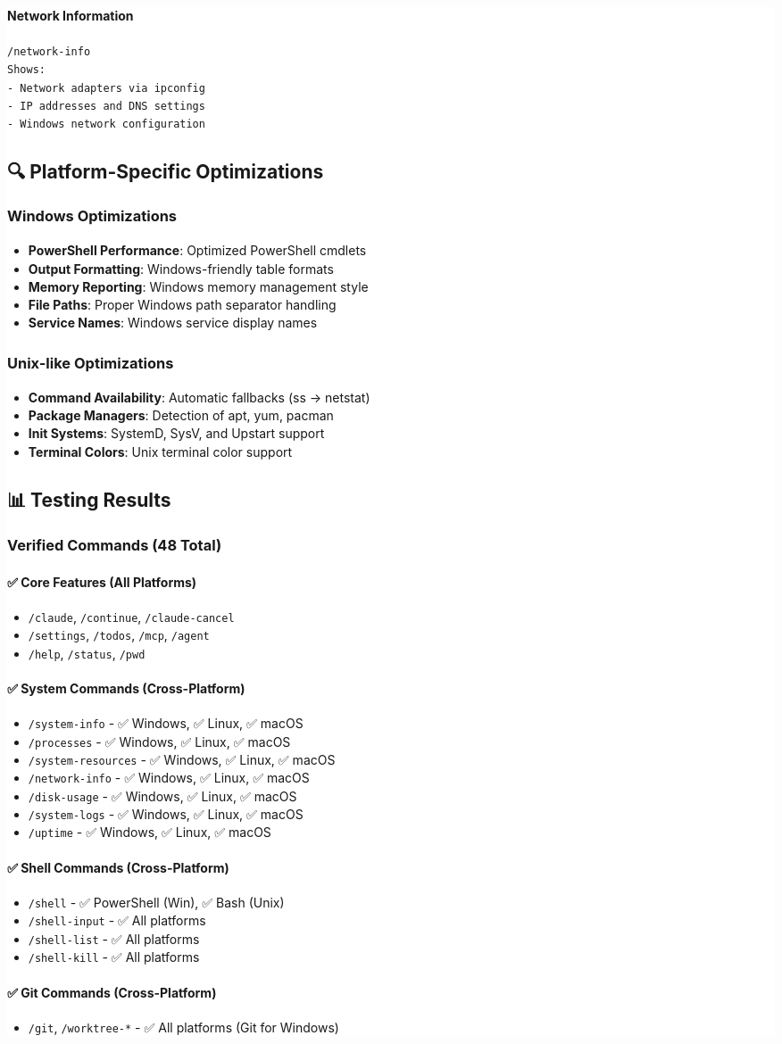 #### **Network Information**
```
/network-info
Shows:
- Network adapters via ipconfig
- IP addresses and DNS settings
- Windows network configuration
```

## 🔍 **Platform-Specific Optimizations**

### **Windows Optimizations** 
- **PowerShell Performance**: Optimized PowerShell cmdlets
- **Output Formatting**: Windows-friendly table formats
- **Memory Reporting**: Windows memory management style
- **File Paths**: Proper Windows path separator handling
- **Service Names**: Windows service display names

### **Unix-like Optimizations**
- **Command Availability**: Automatic fallbacks (ss → netstat)
- **Package Managers**: Detection of apt, yum, pacman
- **Init Systems**: SystemD, SysV, and Upstart support  
- **Terminal Colors**: Unix terminal color support

## 📊 **Testing Results**

### **Verified Commands (48 Total)**

#### ✅ **Core Features (All Platforms)**
- `/claude`, `/continue`, `/claude-cancel`
- `/settings`, `/todos`, `/mcp`, `/agent` 
- `/help`, `/status`, `/pwd`

#### ✅ **System Commands (Cross-Platform)**  
- `/system-info` - ✅ Windows, ✅ Linux, ✅ macOS
- `/processes` - ✅ Windows, ✅ Linux, ✅ macOS  
- `/system-resources` - ✅ Windows, ✅ Linux, ✅ macOS
- `/network-info` - ✅ Windows, ✅ Linux, ✅ macOS
- `/disk-usage` - ✅ Windows, ✅ Linux, ✅ macOS
- `/system-logs` - ✅ Windows, ✅ Linux, ✅ macOS
- `/uptime` - ✅ Windows, ✅ Linux, ✅ macOS

#### ✅ **Shell Commands (Cross-Platform)**
- `/shell` - ✅ PowerShell (Win), ✅ Bash (Unix)
- `/shell-input` - ✅ All platforms
- `/shell-list` - ✅ All platforms  
- `/shell-kill` - ✅ All platforms

#### ✅ **Git Commands (Cross-Platform)**
- `/git`, `/worktree-*` - ✅ All platforms (Git for Windows)

